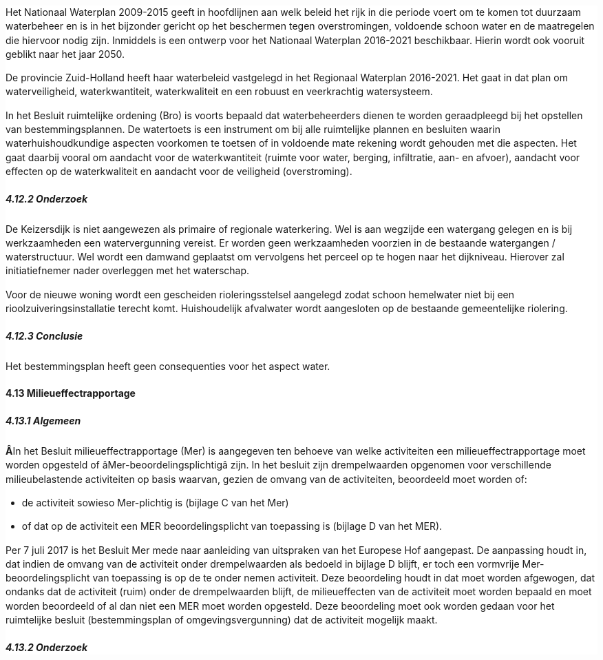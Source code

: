 Het Nationaal Waterplan 2009\-2015 geeft in hoofdlijnen aan welk beleid het rijk in die periode voert om te komen tot duurzaam waterbeheer en is in het bijzonder gericht op het beschermen tegen overstromingen, voldoende schoon water en de maatregelen die hiervoor nodig zijn. Inmiddels is een ontwerp voor het Nationaal Waterplan 2016\-2021 beschikbaar. Hierin wordt ook vooruit geblikt naar het jaar 2050\.

De provincie Zuid\-Holland heeft haar waterbeleid vastgelegd in het Regionaal Waterplan 2016\-2021\. Het gaat in dat plan om waterveiligheid, waterkwantiteit, waterkwaliteit en een robuust en veerkrachtig watersysteem.

In het Besluit ruimtelijke ordening (Bro) is voorts bepaald dat waterbeheerders dienen te worden geraadpleegd bij het opstellen van bestemmingsplannen. De watertoets is een instrument om bij alle ruimtelijke plannen en besluiten waarin waterhuishoudkundige aspecten voorkomen te toetsen of in voldoende mate rekening wordt gehouden met die aspecten. Het gaat daarbij vooral om aandacht voor de waterkwantiteit (ruimte voor water, berging, infiltratie, aan\- en afvoer), aandacht voor effecten op de waterkwaliteit en aandacht voor de veiligheid (overstroming).

##### 4\.12\.2 Onderzoek

De Keizersdijk is niet aangewezen als primaire of regionale waterkering. Wel is aan wegzijde een watergang gelegen en is bij werkzaamheden een watervergunning vereist. Er worden geen werkzaamheden voorzien in de bestaande watergangen / waterstructuur. Wel wordt een damwand geplaatst om vervolgens het perceel op te hogen naar het dijkniveau. Hierover zal initiatiefnemer nader overleggen met het waterschap.

Voor de nieuwe woning wordt een gescheiden rioleringsstelsel aangelegd zodat schoon hemelwater niet bij een rioolzuiveringsinstallatie terecht komt. Huishoudelijk afvalwater wordt aangesloten op de bestaande gemeentelijke riolering.

##### 4\.12\.3 Conclusie

Het bestemmingsplan heeft geen consequenties voor het aspect water.

#### 4\.13 Milieueffectrapportage

##### 4\.13\.1 Algemeen

**Â**In het Besluit milieueffectrapportage (Mer) is aangegeven ten behoeve van welke activiteiten een milieueffectrapportage moet worden opgesteld of âMer\-beoordelingsplichtigâ zijn. In het besluit zijn drempelwaarden opgenomen voor verschillende milieubelastende activiteiten op basis waarvan, gezien de omvang van de activiteiten, beoordeeld moet worden of:

* de activiteit sowieso Mer\-plichtig is (bijlage C van het Mer)

* of dat op de activiteit een MER beoordelingsplicht van toepassing is (bijlage D van het MER).

Per 7 juli 2017 is het Besluit Mer mede naar aanleiding van uitspraken van het Europese Hof aangepast. De aanpassing houdt in, dat indien de omvang van de activiteit onder drempelwaarden als bedoeld in bijlage D blijft, er toch een vormvrije Mer\-beoordelingsplicht van toepassing is op de te onder nemen activiteit. Deze beoordeling houdt in dat moet worden afgewogen, dat ondanks dat de activiteit (ruim) onder de drempelwaarden blijft, de milieueffecten van de activiteit moet worden bepaald en moet worden beoordeeld of al dan niet een MER moet worden opgesteld. Deze beoordeling moet ook worden gedaan voor het ruimtelijke besluit (bestemmingsplan of omgevingsvergunning) dat de activiteit mogelijk maakt.

##### 4\.13\.2 Onderzoek
